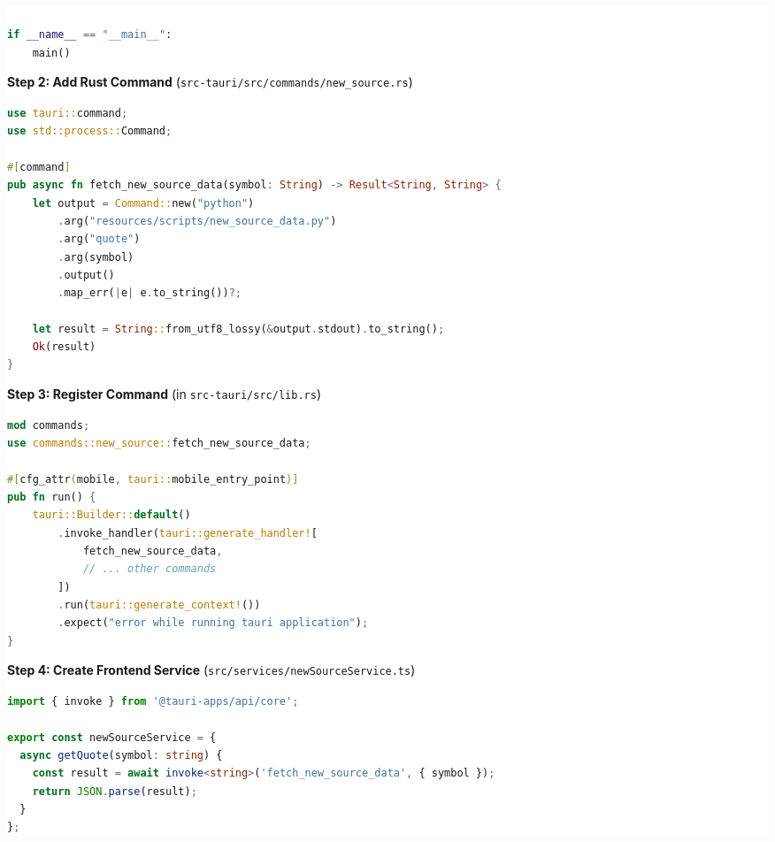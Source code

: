 ```python

if __name__ == "__main__":
    main()
```

**Step 2: Add Rust Command** (`src-tauri/src/commands/new_source.rs`)
```rust
use tauri::command;
use std::process::Command;

#[command]
pub async fn fetch_new_source_data(symbol: String) -> Result<String, String> {
    let output = Command::new("python")
        .arg("resources/scripts/new_source_data.py")
        .arg("quote")
        .arg(symbol)
        .output()
        .map_err(|e| e.to_string())?;

    let result = String::from_utf8_lossy(&output.stdout).to_string();
    Ok(result)
}
```

**Step 3: Register Command** (in `src-tauri/src/lib.rs`)
```rust
mod commands;
use commands::new_source::fetch_new_source_data;

#[cfg_attr(mobile, tauri::mobile_entry_point)]
pub fn run() {
    tauri::Builder::default()
        .invoke_handler(tauri::generate_handler![
            fetch_new_source_data,
            // ... other commands
        ])
        .run(tauri::generate_context!())
        .expect("error while running tauri application");
}
```

**Step 4: Create Frontend Service** (`src/services/newSourceService.ts`)
```typescript
import { invoke } from '@tauri-apps/api/core';

export const newSourceService = {
  async getQuote(symbol: string) {
    const result = await invoke<string>('fetch_new_source_data', { symbol });
    return JSON.parse(result);
  }
};
```
